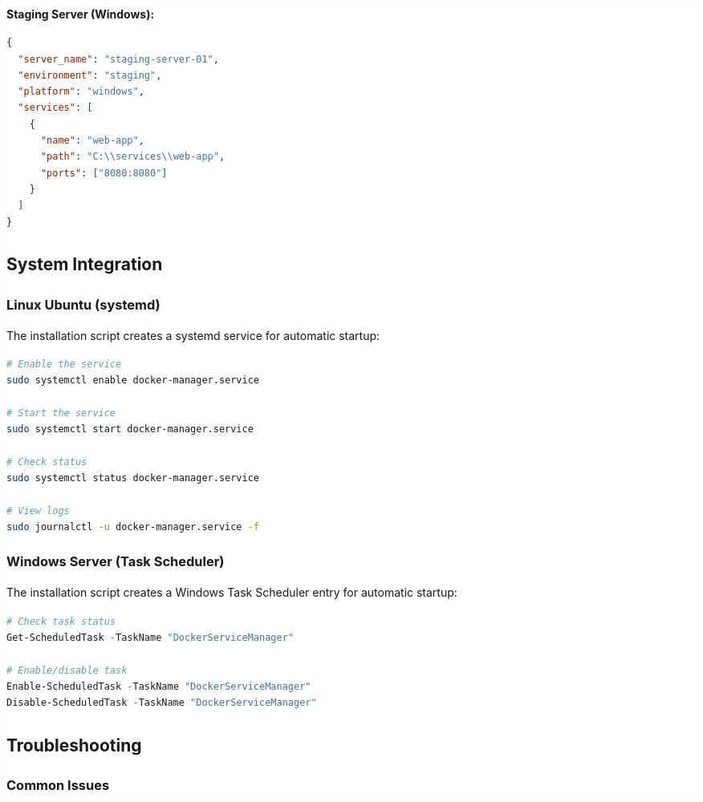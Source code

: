 **Staging Server (Windows):**
```json
{
  "server_name": "staging-server-01",
  "environment": "staging",
  "platform": "windows",
  "services": [
    {
      "name": "web-app",
      "path": "C:\\services\\web-app",
      "ports": ["8080:8080"]
    }
  ]
}
```

## System Integration

### Linux Ubuntu (systemd)

The installation script creates a systemd service for automatic startup:

```bash
# Enable the service
sudo systemctl enable docker-manager.service

# Start the service
sudo systemctl start docker-manager.service

# Check status
sudo systemctl status docker-manager.service

# View logs
sudo journalctl -u docker-manager.service -f
```

### Windows Server (Task Scheduler)

The installation script creates a Windows Task Scheduler entry for automatic startup:

```powershell
# Check task status
Get-ScheduledTask -TaskName "DockerServiceManager"

# Enable/disable task
Enable-ScheduledTask -TaskName "DockerServiceManager"
Disable-ScheduledTask -TaskName "DockerServiceManager"
```

## Troubleshooting

### Common Issues
